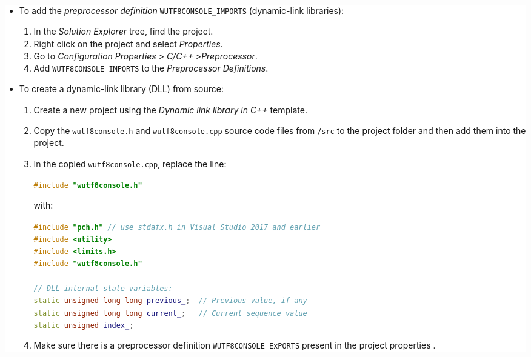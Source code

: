 - To add the *preprocessor definition* `WUTF8CONSOLE_IMPORTS` (dynamic-link libraries):
  1. In the *Solution Explorer* tree, find the project.
  2. Right click on the project and select *Properties*.
  3. Go to *Configuration Properties* > *C/C++* >*Preprocessor*.
  4. Add `WUTF8CONSOLE_IMPORTS` to the *Preprocessor Definitions*.

- To create a dynamic-link library (DLL) from source:

  1. Create a new project using the *Dynamic link library in C++* template.

  2. Copy the `wutf8console.h` and `wutf8console.cpp` source code files from `/src` to the project folder and then add them into the project.

  3. In the copied `wutf8console.cpp`, replace the line:

     ```cpp
     #include "wutf8console.h"
     ```

     with:

     ```cpp
     #include "pch.h" // use stdafx.h in Visual Studio 2017 and earlier
     #include <utility>
     #include <limits.h>
     #include "wutf8console.h"
     
     // DLL internal state variables:
     static unsigned long long previous_;  // Previous value, if any
     static unsigned long long current_;   // Current sequence value
     static unsigned index_;
     ```

  4. Make sure there is a preprocessor definition `WUTF8CONSOLE_ExPORTS` present in the project properties .

